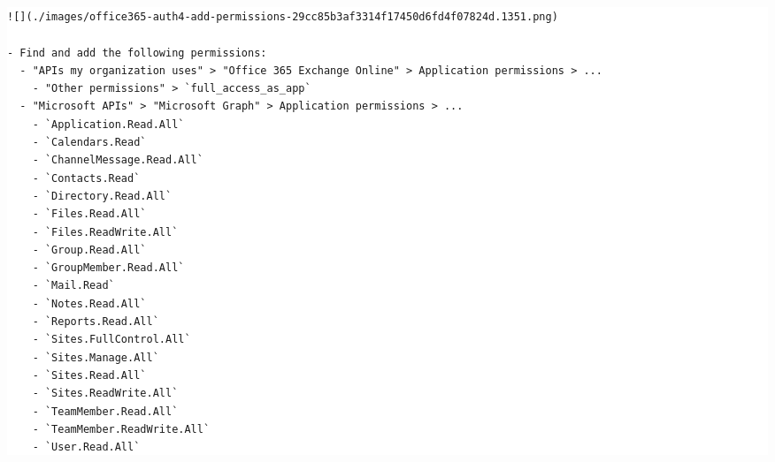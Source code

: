     ![](./images/office365-auth4-add-permissions-29cc85b3af3314f17450d6fd4f07824d.1351.png)

    - Find and add the following permissions:
      - "APIs my organization uses" > "Office 365 Exchange Online" > Application permissions > ...
        - "Other permissions" > `full_access_as_app`
      - "Microsoft APIs" > "Microsoft Graph" > Application permissions > ...
        - `Application.Read.All`
        - `Calendars.Read`
        - `ChannelMessage.Read.All`
        - `Contacts.Read`
        - `Directory.Read.All`
        - `Files.Read.All`
        - `Files.ReadWrite.All`
        - `Group.Read.All`
        - `GroupMember.Read.All`
        - `Mail.Read`
        - `Notes.Read.All`
        - `Reports.Read.All`
        - `Sites.FullControl.All`
        - `Sites.Manage.All`
        - `Sites.Read.All`
        - `Sites.ReadWrite.All`
        - `TeamMember.Read.All`
        - `TeamMember.ReadWrite.All`
        - `User.Read.All`
